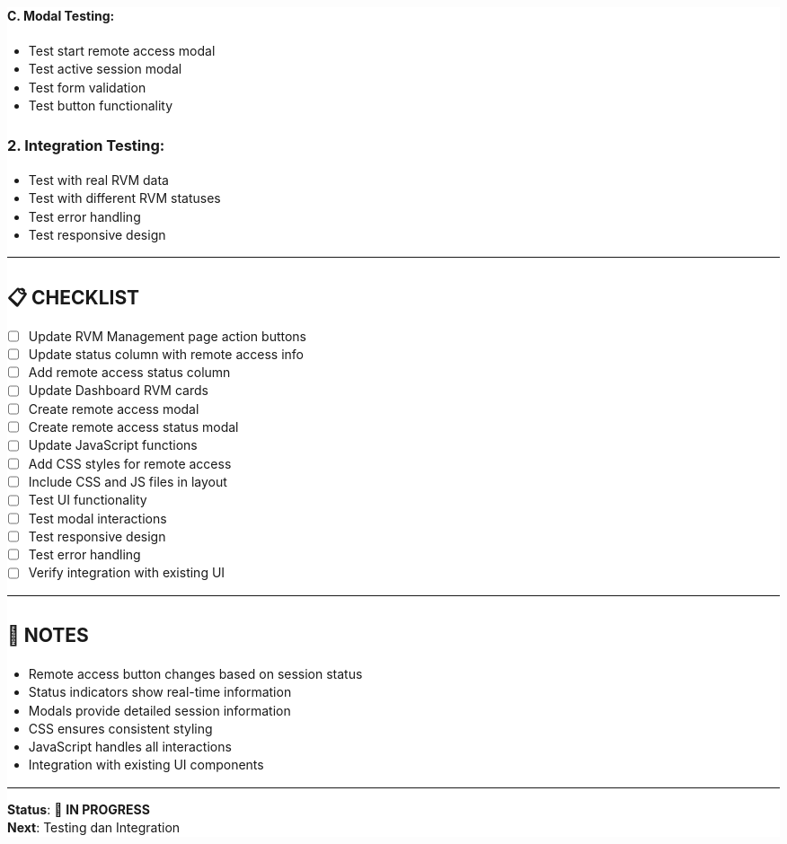 #### **C. Modal Testing:**
- Test start remote access modal
- Test active session modal
- Test form validation
- Test button functionality

### **2. Integration Testing:**
- Test with real RVM data
- Test with different RVM statuses
- Test error handling
- Test responsive design

---

## **📋 CHECKLIST**

- [ ] Update RVM Management page action buttons
- [ ] Update status column with remote access info
- [ ] Add remote access status column
- [ ] Update Dashboard RVM cards
- [ ] Create remote access modal
- [ ] Create remote access status modal
- [ ] Update JavaScript functions
- [ ] Add CSS styles for remote access
- [ ] Include CSS and JS files in layout
- [ ] Test UI functionality
- [ ] Test modal interactions
- [ ] Test responsive design
- [ ] Test error handling
- [ ] Verify integration with existing UI

---

## **📝 NOTES**

- Remote access button changes based on session status
- Status indicators show real-time information
- Modals provide detailed session information
- CSS ensures consistent styling
- JavaScript handles all interactions
- Integration with existing UI components

---

**Status**: 🔄 **IN PROGRESS**  
**Next**: Testing dan Integration

